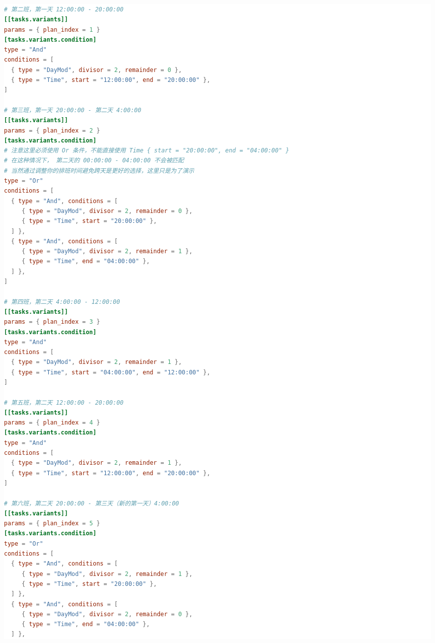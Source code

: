 ```toml
# 第二班，第一天 12:00:00 - 20:00:00
[[tasks.variants]]
params = { plan_index = 1 }
[tasks.variants.condition]
type = "And"
conditions = [
  { type = "DayMod", divisor = 2, remainder = 0 },
  { type = "Time", start = "12:00:00", end = "20:00:00" },
]

# 第三班，第一天 20:00:00 - 第二天 4:00:00
[[tasks.variants]]
params = { plan_index = 2 }
[tasks.variants.condition]
# 注意这里必须使用 Or 条件，不能直接使用 Time { start = "20:00:00", end = "04:00:00" }
# 在这种情况下， 第二天的 00:00:00 - 04:00:00 不会被匹配
# 当然通过调整你的排班时间避免跨天是更好的选择，这里只是为了演示
type = "Or"
conditions = [
  { type = "And", conditions = [
     { type = "DayMod", divisor = 2, remainder = 0 },
     { type = "Time", start = "20:00:00" },
  ] },
  { type = "And", conditions = [
     { type = "DayMod", divisor = 2, remainder = 1 },
     { type = "Time", end = "04:00:00" },
  ] },
]

# 第四班，第二天 4:00:00 - 12:00:00
[[tasks.variants]]
params = { plan_index = 3 }
[tasks.variants.condition]
type = "And"
conditions = [
  { type = "DayMod", divisor = 2, remainder = 1 },
  { type = "Time", start = "04:00:00", end = "12:00:00" },
]

# 第五班，第二天 12:00:00 - 20:00:00
[[tasks.variants]]
params = { plan_index = 4 }
[tasks.variants.condition]
type = "And"
conditions = [
  { type = "DayMod", divisor = 2, remainder = 1 },
  { type = "Time", start = "12:00:00", end = "20:00:00" },
]

# 第六班，第二天 20:00:00 - 第三天（新的第一天）4:00:00
[[tasks.variants]]
params = { plan_index = 5 }
[tasks.variants.condition]
type = "Or"
conditions = [
  { type = "And", conditions = [
     { type = "DayMod", divisor = 2, remainder = 1 },
     { type = "Time", start = "20:00:00" },
  ] },
  { type = "And", conditions = [
     { type = "DayMod", divisor = 2, remainder = 0 },
     { type = "Time", end = "04:00:00" },
  ] },
```

[task-types]: https://maa.plus/docs/协议文档/集成文档.html#任务类型一览
[emulator-ports]: https://maa.plus/docs/用户手册/常见问题.html#模拟器调试端口
[playcover-doc]: https://maa.plus/docs/用户手册/模拟器和设备支持/Mac模拟器.html#✅-playcover-原生运行最流畅-🚀
[example-config]: ../../config_examples
[wangl-cc-dotfiles]: https://github.com/wangl-cc/dotfiles/tree/master/.config/maa
[schema-dir]: ../../schemas/
[task-schema]: ../../schemas/task.schema.json
[asst-schema]: ../../schemas/asst.schema.json
[cli-schema]: ../../schemas/cli.schema.json
